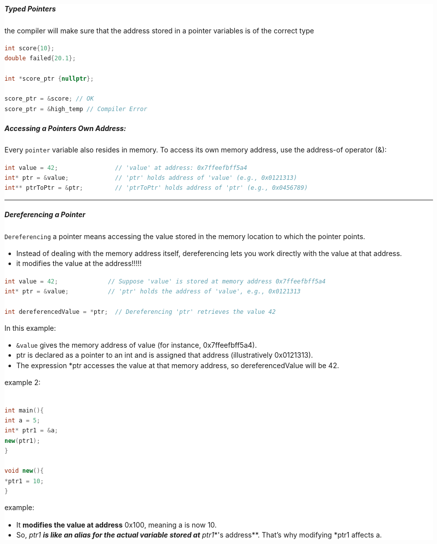 ##### Typed Pointers
the compiler will make sure that the address stored in a pointer variables is of the correct type
```cpp
int score{10};
double failed{20.1};

int *score_ptr {nullptr};

score_ptr = &score; // OK
score_ptr = &high_temp // Compiler Error
```

##### Accessing a Pointers Own Address:
Every `pointer` variable also resides in memory. To access its own memory address, use the address-of operator (&):
```cpp
int value = 42;                // 'value' at address: 0x7ffeefbff5a4
int* ptr = &value;             // 'ptr' holds address of 'value' (e.g., 0x0121313)
int** ptrToPtr = &ptr;         // 'ptrToPtr' holds address of 'ptr' (e.g., 0x0456789)
```

---
##### Dereferencing a Pointer
`Dereferencing` a pointer means accessing the value stored in the memory location to which the pointer points.
- Instead of dealing with the memory address itself, dereferencing lets you work directly with the value at that address.
- it modifies the value at the address!!!!!

```cpp
int value = 42;              // Suppose 'value' is stored at memory address 0x7ffeefbff5a4
int* ptr = &value;           // 'ptr' holds the address of 'value', e.g., 0x0121313

int dereferencedValue = *ptr;  // Dereferencing 'ptr' retrieves the value 42
```
In this example:
* `&value` gives the memory address of value (for instance, 0x7ffeefbff5a4).
* ptr is declared as a pointer to an int and is assigned that address (illustratively 0x0121313).
* The expression *ptr accesses the value at that memory address, so dereferencedValue will be 42.

example 2:

```cpp

int main(){
int a = 5;
int* ptr1 = &a;
new(ptr1);
}

void new(){
*ptr1 = 10;
}

```
example: 
- It **modifies the value at address** 0x100, meaning a is now 10.
- So, *ptr1 **is like an alias for the actual variable stored at** ptr1**'s address**. That’s why modifying *ptr1 affects a.
